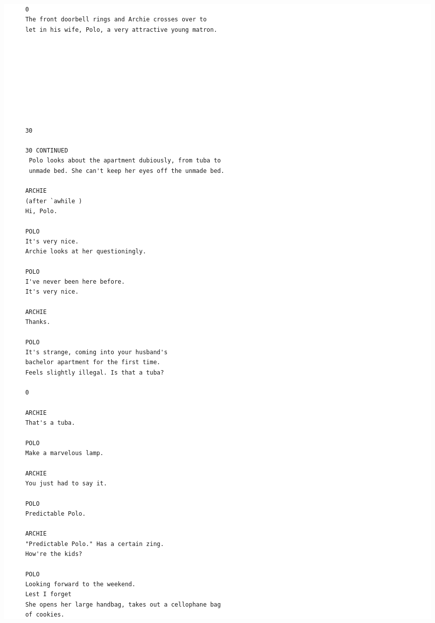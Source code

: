           0
          The front doorbell rings and Archie crosses over to
          let in his wife, Polo, a very attractive young matron.

          

          

          

          

          30

          30 CONTINUED
           Polo looks about the apartment dubiously, from tuba to
           unmade bed. She can't keep her eyes off the unmade bed.

          ARCHIE
          (after `awhile )
          Hi, Polo.

          POLO
          It's very nice.
          Archie looks at her questioningly.

          POLO
          I've never been here before.
          It's very nice.

          ARCHIE
          Thanks.

          POLO
          It's strange, coming into your husband's
          bachelor apartment for the first time.
          Feels slightly illegal. Is that a tuba?

          0

          ARCHIE
          That's a tuba.

          POLO
          Make a marvelous lamp.

          ARCHIE
          You just had to say it.

          POLO
          Predictable Polo.

          ARCHIE
          "Predictable Polo." Has a certain zing.
          How're the kids?

          POLO
          Looking forward to the weekend.
          Lest I forget
          She opens her large handbag, takes out a cellophane bag
          of cookies.
